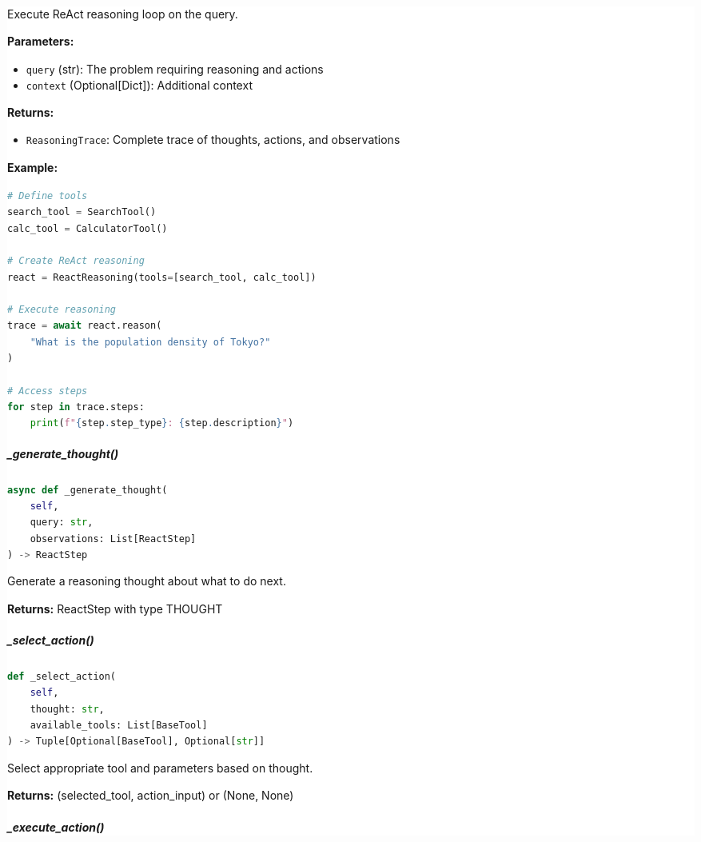 Execute ReAct reasoning loop on the query.

**Parameters:**
- `query` (str): The problem requiring reasoning and actions
- `context` (Optional[Dict]): Additional context

**Returns:**
- `ReasoningTrace`: Complete trace of thoughts, actions, and observations

**Example:**

```python
# Define tools
search_tool = SearchTool()
calc_tool = CalculatorTool()

# Create ReAct reasoning
react = ReactReasoning(tools=[search_tool, calc_tool])

# Execute reasoning
trace = await react.reason(
    "What is the population density of Tokyo?"
)

# Access steps
for step in trace.steps:
    print(f"{step.step_type}: {step.description}")
```

##### _generate_thought()

```python
async def _generate_thought(
    self,
    query: str,
    observations: List[ReactStep]
) -> ReactStep
```

Generate a reasoning thought about what to do next.

**Returns:** ReactStep with type THOUGHT

##### _select_action()

```python
def _select_action(
    self,
    thought: str,
    available_tools: List[BaseTool]
) -> Tuple[Optional[BaseTool], Optional[str]]
```

Select appropriate tool and parameters based on thought.

**Returns:** (selected_tool, action_input) or (None, None)

##### _execute_action()
